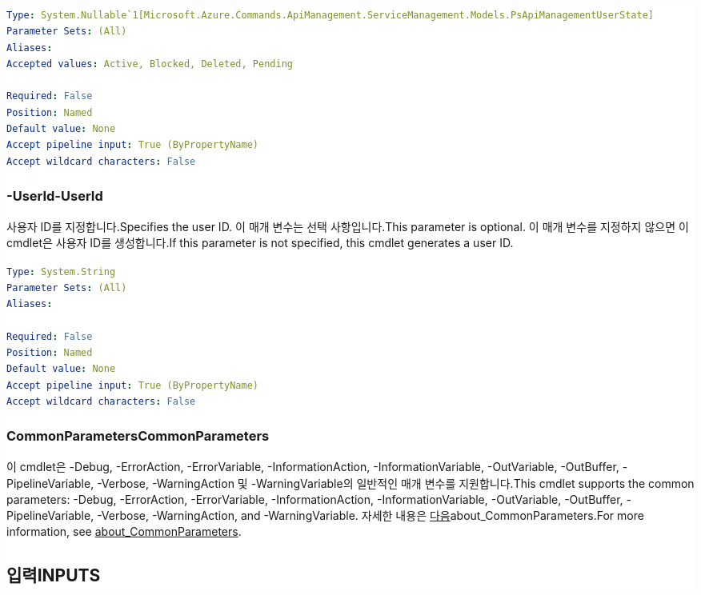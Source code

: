 ```yaml
Type: System.Nullable`1[Microsoft.Azure.Commands.ApiManagement.ServiceManagement.Models.PsApiManagementUserState]
Parameter Sets: (All)
Aliases:
Accepted values: Active, Blocked, Deleted, Pending

Required: False
Position: Named
Default value: None
Accept pipeline input: True (ByPropertyName)
Accept wildcard characters: False
```

### <span data-ttu-id="57780-134">-UserId</span><span class="sxs-lookup"><span data-stu-id="57780-134">-UserId</span></span>
<span data-ttu-id="57780-135">사용자 ID를 지정합니다.</span><span class="sxs-lookup"><span data-stu-id="57780-135">Specifies the user ID.</span></span>
<span data-ttu-id="57780-136">이 매개 변수는 선택 사항입니다.</span><span class="sxs-lookup"><span data-stu-id="57780-136">This parameter is optional.</span></span>
<span data-ttu-id="57780-137">이 매개 변수를 지정하지 않으면 이 cmdlet은 사용자 ID를 생성합니다.</span><span class="sxs-lookup"><span data-stu-id="57780-137">If this parameter is not specified, this cmdlet generates a user ID.</span></span>

```yaml
Type: System.String
Parameter Sets: (All)
Aliases:

Required: False
Position: Named
Default value: None
Accept pipeline input: True (ByPropertyName)
Accept wildcard characters: False
```

### <span data-ttu-id="57780-138">CommonParameters</span><span class="sxs-lookup"><span data-stu-id="57780-138">CommonParameters</span></span>
<span data-ttu-id="57780-139">이 cmdlet은 -Debug, -ErrorAction, -ErrorVariable, -InformationAction, -InformationVariable, -OutVariable, -OutBuffer, -PipelineVariable, -Verbose, -WarningAction 및 -WarningVariable의 일반적인 매개 변수를 지원합니다.</span><span class="sxs-lookup"><span data-stu-id="57780-139">This cmdlet supports the common parameters: -Debug, -ErrorAction, -ErrorVariable, -InformationAction, -InformationVariable, -OutVariable, -OutBuffer, -PipelineVariable, -Verbose, -WarningAction, and -WarningVariable.</span></span> <span data-ttu-id="57780-140">자세한 내용은 [다음](http://go.microsoft.com/fwlink/?LinkID=113216)about_CommonParameters.</span><span class="sxs-lookup"><span data-stu-id="57780-140">For more information, see [about_CommonParameters](http://go.microsoft.com/fwlink/?LinkID=113216).</span></span>

## <span data-ttu-id="57780-141">입력</span><span class="sxs-lookup"><span data-stu-id="57780-141">INPUTS</span></span>
